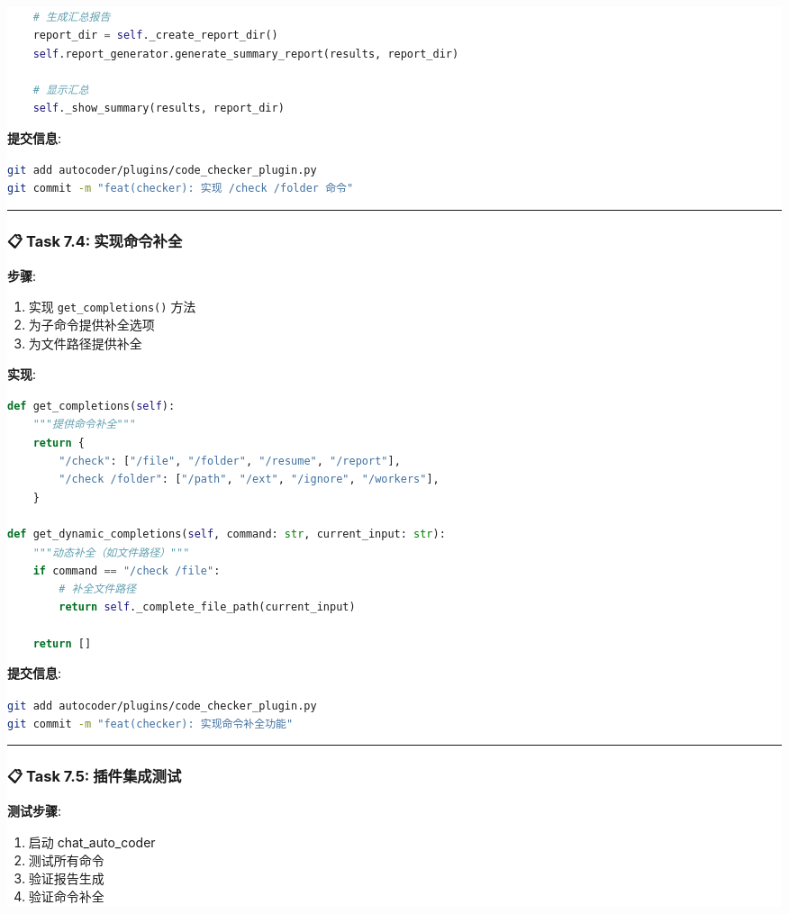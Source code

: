 ```python
    # 生成汇总报告
    report_dir = self._create_report_dir()
    self.report_generator.generate_summary_report(results, report_dir)

    # 显示汇总
    self._show_summary(results, report_dir)
```

**提交信息**:
```bash
git add autocoder/plugins/code_checker_plugin.py
git commit -m "feat(checker): 实现 /check /folder 命令"
```

---

### 📋 Task 7.4: 实现命令补全

**步骤**:
1. 实现 `get_completions()` 方法
2. 为子命令提供补全选项
3. 为文件路径提供补全

**实现**:
```python
def get_completions(self):
    """提供命令补全"""
    return {
        "/check": ["/file", "/folder", "/resume", "/report"],
        "/check /folder": ["/path", "/ext", "/ignore", "/workers"],
    }

def get_dynamic_completions(self, command: str, current_input: str):
    """动态补全（如文件路径）"""
    if command == "/check /file":
        # 补全文件路径
        return self._complete_file_path(current_input)

    return []
```

**提交信息**:
```bash
git add autocoder/plugins/code_checker_plugin.py
git commit -m "feat(checker): 实现命令补全功能"
```

---

### 📋 Task 7.5: 插件集成测试

**测试步骤**:
1. 启动 chat_auto_coder
2. 测试所有命令
3. 验证报告生成
4. 验证命令补全
